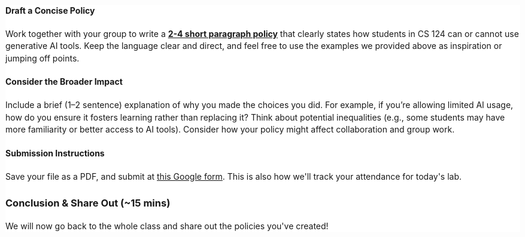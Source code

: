 #### Draft a Concise Policy
Work together with your group to write a <b><ins>2-4 short paragraph policy</ins></b> that clearly states how students in CS 124 can or cannot use generative AI tools. 
Keep the language clear and direct, and feel free to use the examples we provided above as inspiration or jumping off points. 

#### Consider the Broader Impact
Include a brief (1–2 sentence) explanation of why you made the choices you did. For example, if you’re allowing limited AI usage, how do you ensure it fosters learning rather than replacing it? Think about potential inequalities (e.g., some students may have more familiarity or better access to AI tools). Consider how your policy might affect collaboration and group work.

#### Submission Instructions
Save your file as a PDF, and submit at [this Google form](https://docs.google.com/forms/d/e/1FAIpQLSfdDQ4r5H9NE5S7U7-r3Juj5EHlsQrlA62WSi-7Kur93_sN2Q/viewform). This is also how we'll track your attendance for today's lab.

### Conclusion & Share Out (~15 mins)
We will now go back to the whole class and share out the policies you've created!
